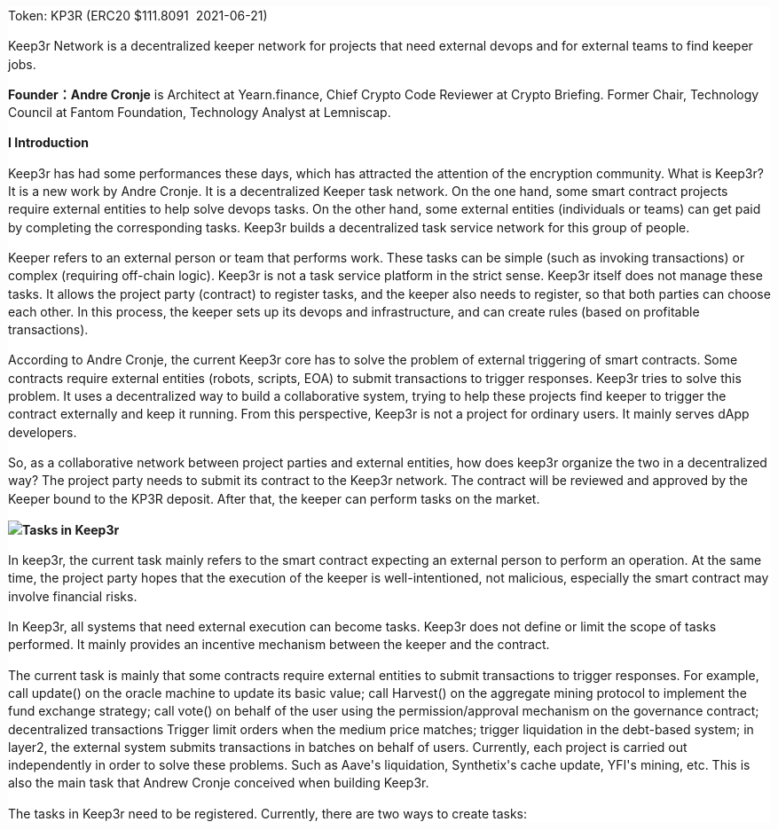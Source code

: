 Token: KP3R (ERC20 $111.8091  2021-06-21)

Keep3r Network is a decentralized keeper network for projects that need external devops and for external teams to find keeper jobs.

**Founder：Andre Cronje** is Architect at Yearn.finance, Chief Crypto Code Reviewer at Crypto Briefing. Former Chair, Technology Council at Fantom Foundation, Technology Analyst at Lemniscap.

**I Introduction**

Keep3r has had some performances these days, which has attracted the attention of the encryption community. What is Keep3r? It is a new work by Andre Cronje. It is a decentralized Keeper task network. On the one hand, some smart contract projects require external entities to help solve devops tasks. On the other hand, some external entities (individuals or teams) can get paid by completing the corresponding tasks. Keep3r builds a decentralized task service network for this group of people.

Keeper refers to an external person or team that performs work. These tasks can be simple (such as invoking transactions) or complex (requiring off-chain logic). Keep3r is not a task service platform in the strict sense. Keep3r itself does not manage these tasks. It allows the project party (contract) to register tasks, and the keeper also needs to register, so that both parties can choose each other. In this process, the keeper sets up its devops and infrastructure, and can create rules (based on profitable transactions).

According to Andre Cronje, the current Keep3r core has to solve the problem of external triggering of smart contracts. Some contracts require external entities (robots, scripts, EOA) to submit transactions to trigger responses. Keep3r tries to solve this problem. It uses a decentralized way to build a collaborative system, trying to help these projects find keeper to trigger the contract externally and keep it running. From this perspective, Keep3r is not a project for ordinary users. It mainly serves dApp developers.

So, as a collaborative network between project parties and external entities, how does keep3r organize the two in a decentralized way? The project party needs to submit its contract to the Keep3r network. The contract will be reviewed and approved by the Keeper bound to the KP3R deposit. After that, the keeper can perform tasks on the market.

![](http://daorayaki.org/content/images/2021/06/--1-16.png)**Tasks in Keep3r**

In keep3r, the current task mainly refers to the smart contract expecting an external person to perform an operation. At the same time, the project party hopes that the execution of the keeper is well-intentioned, not malicious, especially the smart contract may involve financial risks.

In Keep3r, all systems that need external execution can become tasks. Keep3r does not define or limit the scope of tasks performed. It mainly provides an incentive mechanism between the keeper and the contract.

The current task is mainly that some contracts require external entities to submit transactions to trigger responses. For example, call update() on the oracle machine to update its basic value; call Harvest() on the aggregate mining protocol to implement the fund exchange strategy; call vote() on behalf of the user using the permission/approval mechanism on the governance contract; decentralized transactions Trigger limit orders when the medium price matches; trigger liquidation in the debt-based system; in layer2, the external system submits transactions in batches on behalf of users. Currently, each project is carried out independently in order to solve these problems. Such as Aave's liquidation, Synthetix's cache update, YFI's mining, etc. This is also the main task that Andrew Cronje conceived when building Keep3r.

The tasks in Keep3r need to be registered. Currently, there are two ways to create tasks:

